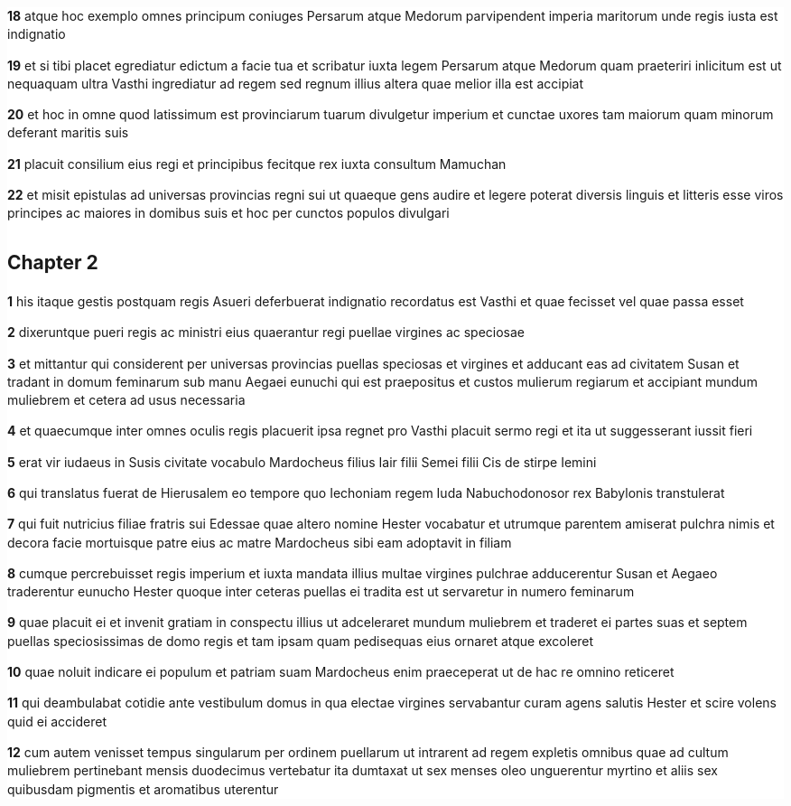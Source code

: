 **18** atque hoc exemplo omnes principum coniuges Persarum atque Medorum parvipendent imperia maritorum unde regis iusta est indignatio

**19** et si tibi placet egrediatur edictum a facie tua et scribatur iuxta legem Persarum atque Medorum quam praeteriri inlicitum est ut nequaquam ultra Vasthi ingrediatur ad regem sed regnum illius altera quae melior illa est accipiat

**20** et hoc in omne quod latissimum est provinciarum tuarum divulgetur imperium et cunctae uxores tam maiorum quam minorum deferant maritis suis

**21** placuit consilium eius regi et principibus fecitque rex iuxta consultum Mamuchan

**22** et misit epistulas ad universas provincias regni sui ut quaeque gens audire et legere poterat diversis linguis et litteris esse viros principes ac maiores in domibus suis et hoc per cunctos populos divulgari

## Chapter 2

**1** his itaque gestis postquam regis Asueri deferbuerat indignatio recordatus est Vasthi et quae fecisset vel quae passa esset

**2** dixeruntque pueri regis ac ministri eius quaerantur regi puellae virgines ac speciosae

**3** et mittantur qui considerent per universas provincias puellas speciosas et virgines et adducant eas ad civitatem Susan et tradant in domum feminarum sub manu Aegaei eunuchi qui est praepositus et custos mulierum regiarum et accipiant mundum muliebrem et cetera ad usus necessaria

**4** et quaecumque inter omnes oculis regis placuerit ipsa regnet pro Vasthi placuit sermo regi et ita ut suggesserant iussit fieri

**5** erat vir iudaeus in Susis civitate vocabulo Mardocheus filius Iair filii Semei filii Cis de stirpe Iemini

**6** qui translatus fuerat de Hierusalem eo tempore quo Iechoniam regem Iuda Nabuchodonosor rex Babylonis transtulerat

**7** qui fuit nutricius filiae fratris sui Edessae quae altero nomine Hester vocabatur et utrumque parentem amiserat pulchra nimis et decora facie mortuisque patre eius ac matre Mardocheus sibi eam adoptavit in filiam

**8** cumque percrebuisset regis imperium et iuxta mandata illius multae virgines pulchrae adducerentur Susan et Aegaeo traderentur eunucho Hester quoque inter ceteras puellas ei tradita est ut servaretur in numero feminarum

**9** quae placuit ei et invenit gratiam in conspectu illius ut adceleraret mundum muliebrem et traderet ei partes suas et septem puellas speciosissimas de domo regis et tam ipsam quam pedisequas eius ornaret atque excoleret

**10** quae noluit indicare ei populum et patriam suam Mardocheus enim praeceperat ut de hac re omnino reticeret

**11** qui deambulabat cotidie ante vestibulum domus in qua electae virgines servabantur curam agens salutis Hester et scire volens quid ei accideret

**12** cum autem venisset tempus singularum per ordinem puellarum ut intrarent ad regem expletis omnibus quae ad cultum muliebrem pertinebant mensis duodecimus vertebatur ita dumtaxat ut sex menses oleo unguerentur myrtino et aliis sex quibusdam pigmentis et aromatibus uterentur
